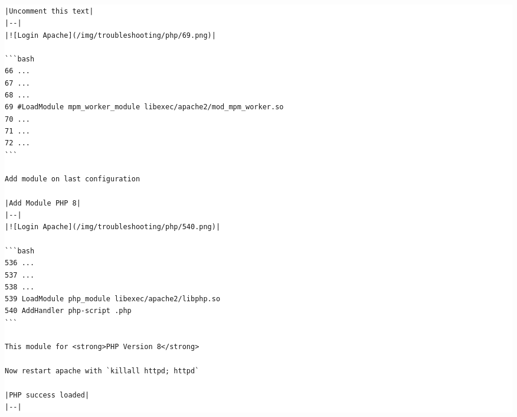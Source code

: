     |Uncomment this text|
    |--|
    |![Login Apache](/img/troubleshooting/php/69.png)|

    ```bash
    66 ...
    67 ...
    68 ...
    69 #LoadModule mpm_worker_module libexec/apache2/mod_mpm_worker.so
    70 ...
    71 ...
    72 ...
    ```

    Add module on last configuration

    |Add Module PHP 8|
    |--|
    |![Login Apache](/img/troubleshooting/php/540.png)|

    ```bash
    536 ...
    537 ...
    538 ...
    539 LoadModule php_module libexec/apache2/libphp.so
    540 AddHandler php-script .php
    ```

    This module for <strong>PHP Version 8</strong>

    Now restart apache with `killall httpd; httpd`

    |PHP success loaded|
    |--|